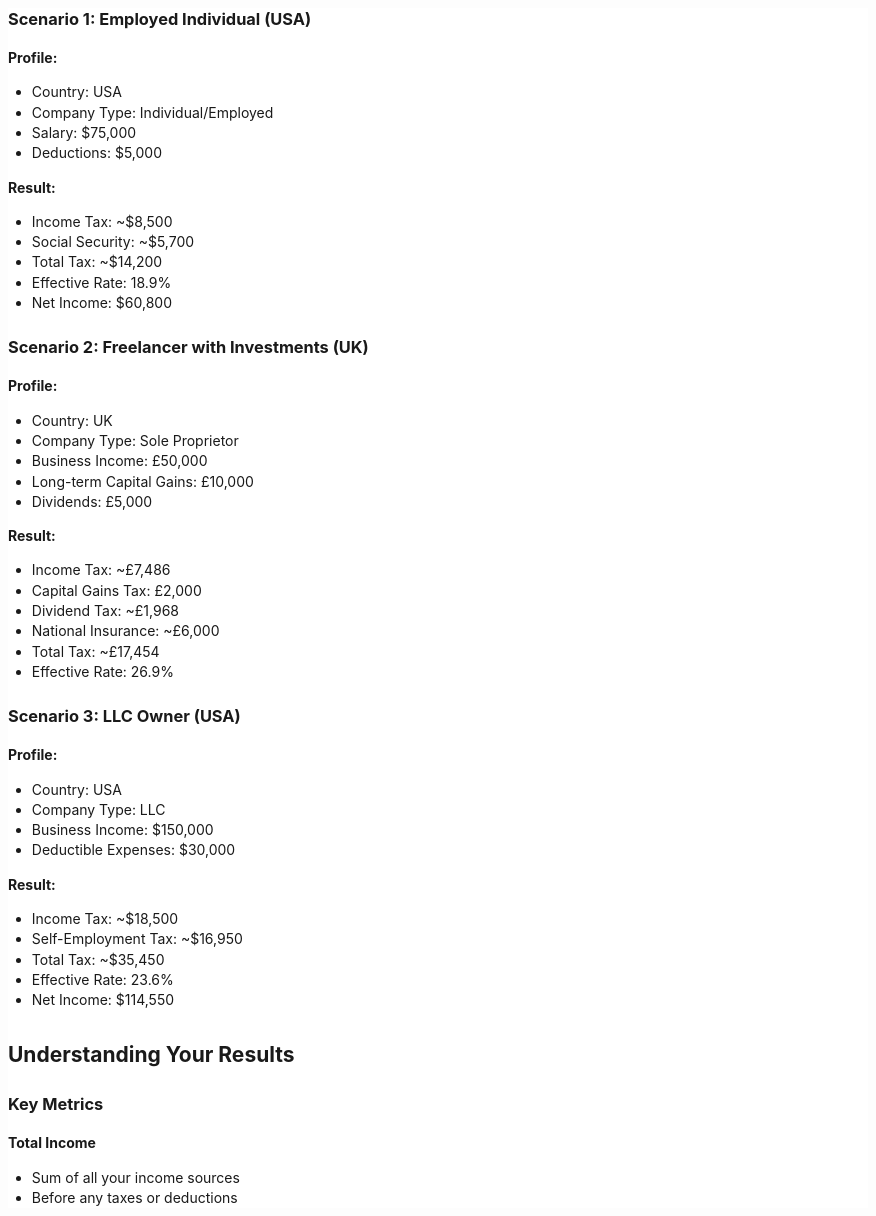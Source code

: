 ### Scenario 1: Employed Individual (USA)

**Profile:**
- Country: USA
- Company Type: Individual/Employed
- Salary: $75,000
- Deductions: $5,000

**Result:**
- Income Tax: ~$8,500
- Social Security: ~$5,700
- Total Tax: ~$14,200
- Effective Rate: 18.9%
- Net Income: $60,800

### Scenario 2: Freelancer with Investments (UK)

**Profile:**
- Country: UK
- Company Type: Sole Proprietor
- Business Income: £50,000
- Long-term Capital Gains: £10,000
- Dividends: £5,000

**Result:**
- Income Tax: ~£7,486
- Capital Gains Tax: £2,000
- Dividend Tax: ~£1,968
- National Insurance: ~£6,000
- Total Tax: ~£17,454
- Effective Rate: 26.9%

### Scenario 3: LLC Owner (USA)

**Profile:**
- Country: USA
- Company Type: LLC
- Business Income: $150,000
- Deductible Expenses: $30,000

**Result:**
- Income Tax: ~$18,500
- Self-Employment Tax: ~$16,950
- Total Tax: ~$35,450
- Effective Rate: 23.6%
- Net Income: $114,550

## Understanding Your Results

### Key Metrics

**Total Income**
- Sum of all your income sources
- Before any taxes or deductions
